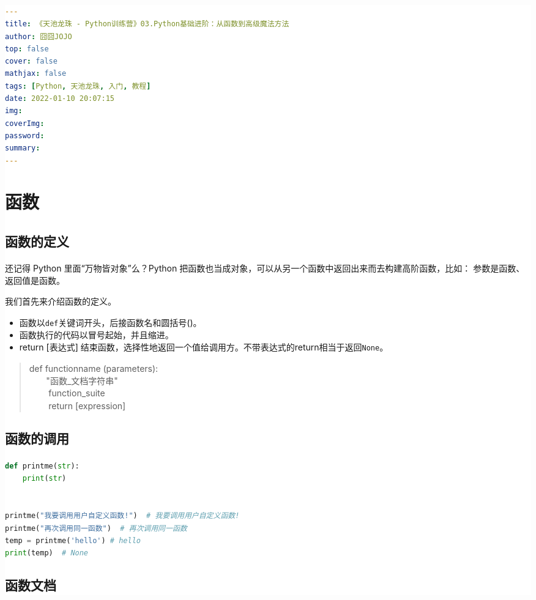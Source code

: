```yaml
---
title: 《天池龙珠 - Python训练营》03.Python基础进阶：从函数到高级魔法方法
author: 囧囧JOJO
top: false
cover: false
mathjax: false
tags: [Python, 天池龙珠, 入门, 教程]
date: 2022-01-10 20:07:15
img:
coverImg:
password:
summary:
---
```


# 函数
## 函数的定义

还记得 Python 里面“万物皆对象”么？Python 把函数也当成对象，可以从另一个函数中返回出来而去构建高阶函数，比如：
参数是函数、返回值是函数。

我们首先来介绍函数的定义。

- 函数以`def`关键词开头，后接函数名和圆括号()。
- 函数执行的代码以冒号起始，并且缩进。
- return [表达式] 结束函数，选择性地返回一个值给调用方。不带表达式的return相当于返回`None`。



> def functionname (parameters):<br>
> &nbsp; &nbsp; &nbsp; &nbsp;"函数_文档字符串"<br>
> &nbsp; &nbsp; &nbsp; &nbsp; function_suite<br>
> &nbsp; &nbsp; &nbsp; &nbsp; return [expression]



## 函数的调用

```python
def printme(str):
    print(str)


printme("我要调用用户自定义函数!")  # 我要调用用户自定义函数!
printme("再次调用同一函数")  # 再次调用同一函数
temp = printme('hello') # hello
print(temp)  # None
```

## 函数文档
